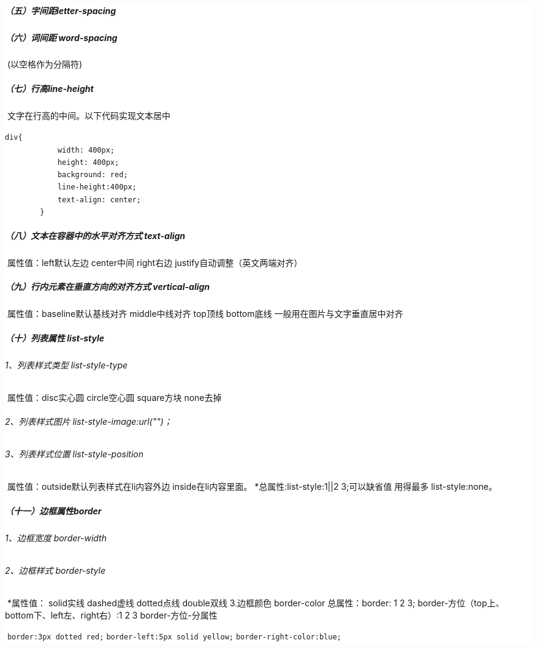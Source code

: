 
##### （五）字间距letter-spacing

##### （六）词间距 word-spacing

​		(以空格作为分隔符)

##### （七）行高line-height

​	文字在行高的中间。以下代码实现文本居中

```
div{
            width: 400px;
            height: 400px;
            background: red;
            line-height:400px;
            text-align: center;
        }
```



##### （八）文本在容器中的水平对齐方式 text-align

​           属性值：left默认左边  center中间   right右边 justify自动调整（英文两端对齐）

##### （九）行内元素在垂直方向的对齐方式 vertical-align

​           属性值：baseline默认基线对齐    middle中线对齐    top顶线    bottom底线 
            一般用在图片与文字垂直居中对齐

##### （十）列表属性 list-style

######             1、列表样式类型 list-style-type

​               属性值：disc实心圆  circle空心圆  square方块 			none去掉

######             2、列表样式图片 list-style-image:url("")；

######             3、列表样式位置 list-style-position

​               属性值：outside默认列表样式在li内容外边   inside在li内容里面。
            *总属性:list-style:1||2 3;可以缺省值
           	 用得最多 list-style:none。

##### （十一）边框属性border

######                 1、边框宽度 border-width

######                 2、边框样式 border-style

​                    *属性值： solid实线    dashed虚线  dotted点线  double双线
                3.边框颜色 border-color
                总属性：border: 1 2 3;
                border-方位（top上、bottom下、left左、right右）:1 2 3
                border-方位-分属性

​	    `border:3px dotted red;`
            `border-left:5px solid yellow;`
            `border-right-color:blue;`
